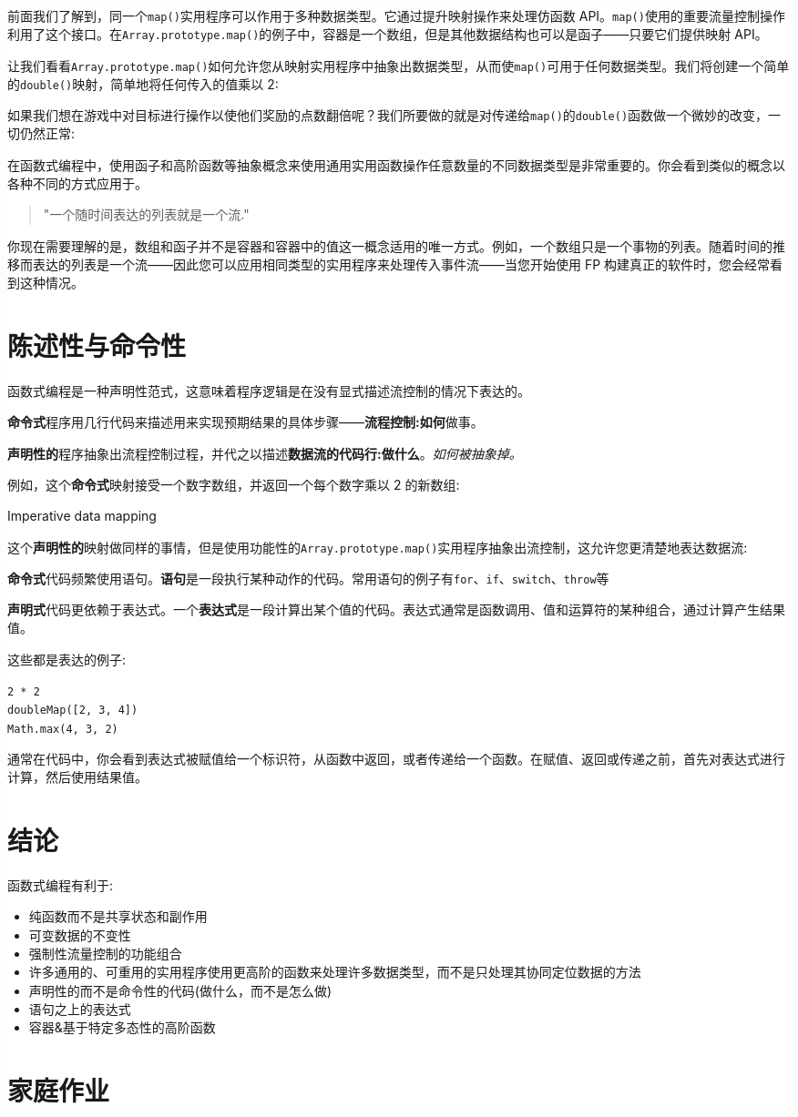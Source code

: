 前面我们了解到，同一个`map()`实用程序可以作用于多种数据类型。它通过提升映射操作来处理仿函数 API。`map()`使用的重要流量控制操作利用了这个接口。在`Array.prototype.map()`的例子中，容器是一个数组，但是其他数据结构也可以是函子——只要它们提供映射 API。

让我们看看`Array.prototype.map()`如何允许您从映射实用程序中抽象出数据类型，从而使`map()`可用于任何数据类型。我们将创建一个简单的`double()`映射，简单地将任何传入的值乘以 2:

如果我们想在游戏中对目标进行操作以使他们奖励的点数翻倍呢？我们所要做的就是对传递给`map()`的`double()`函数做一个微妙的改变，一切仍然正常:

在函数式编程中，使用函子和高阶函数等抽象概念来使用通用实用函数操作任意数量的不同数据类型是非常重要的。你会看到类似的概念以各种不同的方式应用于。

> "一个随时间表达的列表就是一个流."

你现在需要理解的是，数组和函子并不是容器和容器中的值这一概念适用的唯一方式。例如，一个数组只是一个事物的列表。随着时间的推移而表达的列表是一个流——因此您可以应用相同类型的实用程序来处理传入事件流——当您开始使用 FP 构建真正的软件时，您会经常看到这种情况。

# 陈述性与命令性

函数式编程是一种声明性范式，这意味着程序逻辑是在没有显式描述流控制的情况下表达的。

**命令式**程序用几行代码来描述用来实现预期结果的具体步骤——**流程控制:如何**做事。

**声明性的**程序抽象出流程控制过程，并代之以描述**数据流的代码行:做什么**。*如何被抽象掉。*

例如，这个**命令式**映射接受一个数字数组，并返回一个每个数字乘以 2 的新数组:

Imperative data mapping

这个**声明性的**映射做同样的事情，但是使用功能性的`Array.prototype.map()`实用程序抽象出流控制，这允许您更清楚地表达数据流:

**命令式**代码频繁使用语句。**语句**是一段执行某种动作的代码。常用语句的例子有`for`、`if`、`switch`、`throw`等

**声明式**代码更依赖于表达式。一个**表达式**是一段计算出某个值的代码。表达式通常是函数调用、值和运算符的某种组合，通过计算产生结果值。

这些都是表达的例子:

```
2 * 2
doubleMap([2, 3, 4])
Math.max(4, 3, 2)
```

通常在代码中，你会看到表达式被赋值给一个标识符，从函数中返回，或者传递给一个函数。在赋值、返回或传递之前，首先对表达式进行计算，然后使用结果值。

# 结论

函数式编程有利于:

*   纯函数而不是共享状态和副作用
*   可变数据的不变性
*   强制性流量控制的功能组合
*   许多通用的、可重用的实用程序使用更高阶的函数来处理许多数据类型，而不是只处理其协同定位数据的方法
*   声明性的而不是命令性的代码(做什么，而不是怎么做)
*   语句之上的表达式
*   容器&基于特定多态性的高阶函数

# 家庭作业
